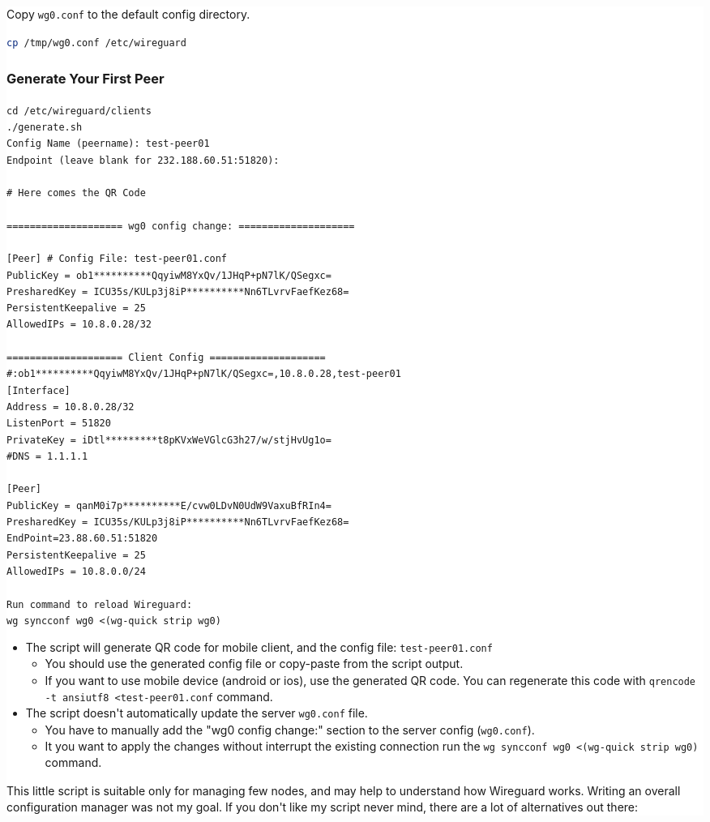 Copy `wg0.conf` to the default config directory.

```bash
cp /tmp/wg0.conf /etc/wireguard
```
### Generate Your First Peer

<pre class="command-line" data-user="root" data-host="wghost" data-output="5-32"><code class="language-bash">cd /etc/wireguard/clients
./generate.sh 
Config Name (peername): test-peer01
Endpoint (leave blank for 232.188.60.51:51820): 

# Here comes the QR Code

==================== wg0 config change: ====================

[Peer] # Config File: test-peer01.conf
PublicKey = ob1**********QqyiwM8YxQv/1JHqP+pN7lK/QSegxc=
PresharedKey = ICU35s/KULp3j8iP**********Nn6TLvrvFaefKez68=
PersistentKeepalive = 25
AllowedIPs = 10.8.0.28/32

==================== Client Config ====================
#:ob1**********QqyiwM8YxQv/1JHqP+pN7lK/QSegxc=,10.8.0.28,test-peer01
[Interface]
Address = 10.8.0.28/32
ListenPort = 51820
PrivateKey = iDtl*********t8pKVxWeVGlcG3h27/w/stjHvUg1o=
#DNS = 1.1.1.1

[Peer]
PublicKey = qanM0i7p**********E/cvw0LDvN0UdW9VaxuBfRIn4=
PresharedKey = ICU35s/KULp3j8iP**********Nn6TLvrvFaefKez68=
EndPoint=23.88.60.51:51820
PersistentKeepalive = 25
AllowedIPs = 10.8.0.0/24

Run command to reload Wireguard: 
wg syncconf wg0 <(wg-quick strip wg0)</code></pre>


* The script will generate QR code for mobile client, and the config file: `test-peer01.conf`
    - You should use the generated config file or copy-paste from the script output.
    - If you want to use mobile device (android or ios), use the generated QR code. You can regenerate this code with `qrencode -t ansiutf8 <test-peer01.conf` command.
* The script doesn't automatically update the server `wg0.conf` file.
    - You have to manually add the "wg0 config change:" section to the server config (`wg0.conf`).
    - It you want to apply the changes without interrupt the existing connection run the `wg syncconf wg0 <(wg-quick strip wg0)` command.
    
This little script is suitable only for managing few nodes, and may help to understand how Wireguard works. Writing an overall configuration manager was not my goal. If you don't like my script never mind, there are a lot of alternatives out there:
